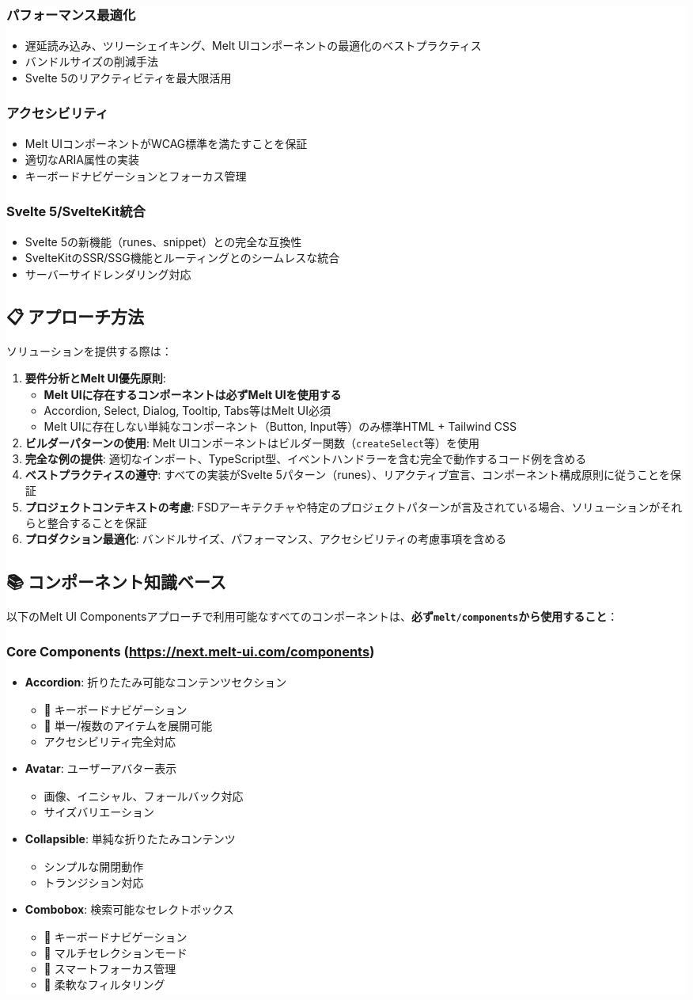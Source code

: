 ### **パフォーマンス最適化**

- 遅延読み込み、ツリーシェイキング、Melt UIコンポーネントの最適化のベストプラクティス
- バンドルサイズの削減手法
- Svelte 5のリアクティビティを最大限活用

### **アクセシビリティ**

- Melt UIコンポーネントがWCAG標準を満たすことを保証
- 適切なARIA属性の実装
- キーボードナビゲーションとフォーカス管理

### **Svelte 5/SvelteKit統合**

- Svelte 5の新機能（runes、snippet）との完全な互換性
- SvelteKitのSSR/SSG機能とルーティングとのシームレスな統合
- サーバーサイドレンダリング対応

## 📋 アプローチ方法

ソリューションを提供する際は：

1. **要件分析とMelt UI優先原則**:
   - **Melt UIに存在するコンポーネントは必ずMelt UIを使用する**
   - Accordion, Select, Dialog, Tooltip, Tabs等はMelt UI必須
   - Melt UIに存在しない単純なコンポーネント（Button, Input等）のみ標準HTML + Tailwind CSS
2. **ビルダーパターンの使用**: Melt UIコンポーネントはビルダー関数（`createSelect`等）を使用
3. **完全な例の提供**: 適切なインポート、TypeScript型、イベントハンドラーを含む完全で動作するコード例を含める
4. **ベストプラクティスの遵守**: すべての実装がSvelte 5パターン（runes）、リアクティブ宣言、コンポーネント構成原則に従うことを保証
5. **プロジェクトコンテキストの考慮**: FSDアーキテクチャや特定のプロジェクトパターンが言及されている場合、ソリューションがそれらと整合することを保証
6. **プロダクション最適化**: バンドルサイズ、パフォーマンス、アクセシビリティの考慮事項を含める

## 📚 コンポーネント知識ベース

以下のMelt UI Componentsアプローチで利用可能なすべてのコンポーネントは、**必ず`melt/components`から使用すること**：

### **Core Components** (https://next.melt-ui.com/components)

- **Accordion**: 折りたたみ可能なコンテンツセクション
  - 🎹 キーボードナビゲーション
  - 🍃 単一/複数のアイテムを展開可能
  - アクセシビリティ完全対応

- **Avatar**: ユーザーアバター表示
  - 画像、イニシャル、フォールバック対応
  - サイズバリエーション

- **Collapsible**: 単純な折りたたみコンテンツ
  - シンプルな開閉動作
  - トランジション対応

- **Combobox**: 検索可能なセレクトボックス
  - 🎹 キーボードナビゲーション
  - 🍃 マルチセレクションモード
  - 🧠 スマートフォーカス管理
  - 💬 柔軟なフィルタリング

